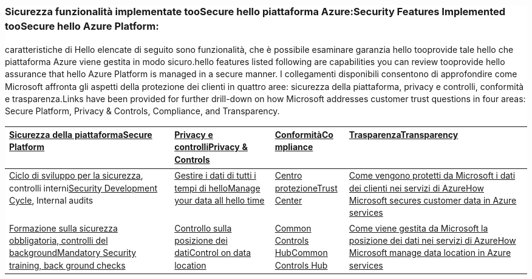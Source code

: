 ### <a name="security-features-implemented-toosecure-hello-azure-platform"></a><span data-ttu-id="79b69-132">Sicurezza funzionalità implementate tooSecure hello piattaforma Azure:</span><span class="sxs-lookup"><span data-stu-id="79b69-132">Security Features Implemented tooSecure hello Azure Platform:</span></span>
<span data-ttu-id="79b69-133">caratteristiche di Hello elencate di seguito sono funzionalità, che è possibile esaminare garanzia hello tooprovide tale hello che piattaforma Azure viene gestita in modo sicuro.</span><span class="sxs-lookup"><span data-stu-id="79b69-133">hello features listed following are capabilities you can review tooprovide hello assurance that hello Azure Platform is managed in a secure manner.</span></span> <span data-ttu-id="79b69-134">I collegamenti disponibili consentono di approfondire come Microsoft affronta gli aspetti della protezione dei clienti in quattro aree: sicurezza della piattaforma, privacy e controlli, conformità e trasparenza.</span><span class="sxs-lookup"><span data-stu-id="79b69-134">Links have been provided for further drill-down on how Microsoft addresses customer trust questions in four areas: Secure Platform, Privacy & Controls, Compliance, and Transparency.</span></span>


| [<span data-ttu-id="79b69-135">Sicurezza della piattaforma</span><span class="sxs-lookup"><span data-stu-id="79b69-135">Secure Platform</span></span>](https://www.microsoft.com/en-us/trustcenter/Security/default.aspx)  | [<span data-ttu-id="79b69-136">Privacy e controlli</span><span class="sxs-lookup"><span data-stu-id="79b69-136">Privacy & Controls</span></span>](https://www.microsoft.com/en-us/trustcenter/Privacy/default.aspx)  |[<span data-ttu-id="79b69-137">Conformità</span><span class="sxs-lookup"><span data-stu-id="79b69-137">Compliance</span></span>](https://www.microsoft.com/en-us/trustcenter/Compliance/default.aspx)   | [<span data-ttu-id="79b69-138">Trasparenza</span><span class="sxs-lookup"><span data-stu-id="79b69-138">Transparency</span></span>](https://www.microsoft.com/en-us/trustcenter/Transparency/default.aspx) |
| :-- | :-- | :-- | :-- |
| <span data-ttu-id="79b69-139">[Ciclo di sviluppo per la sicurezza](https://www.microsoft.com/en-us/sdl/), controlli interni</span><span class="sxs-lookup"><span data-stu-id="79b69-139">[Security Development Cycle](https://www.microsoft.com/en-us/sdl/), Internal audits</span></span> | [<span data-ttu-id="79b69-140">Gestire i dati di tutti i tempi di hello</span><span class="sxs-lookup"><span data-stu-id="79b69-140">Manage your data all hello time</span></span>](https://www.microsoft.com/en-us/trustcenter/Privacy/You-own-your-data) | [<span data-ttu-id="79b69-141">Centro protezione</span><span class="sxs-lookup"><span data-stu-id="79b69-141">Trust Center</span></span>](https://www.microsoft.com/en-us/trustcenter/default.aspx) |[<span data-ttu-id="79b69-142">Come vengono protetti da Microsoft i dati dei clienti nei servizi di Azure</span><span class="sxs-lookup"><span data-stu-id="79b69-142">How Microsoft secures customer data in Azure services</span></span>](https://www.microsoft.com/en-us/trustcenter/Transparency/default.aspx) |
| [<span data-ttu-id="79b69-143">Formazione sulla sicurezza obbligatoria, controlli del background</span><span class="sxs-lookup"><span data-stu-id="79b69-143">Mandatory Security training, back ground checks</span></span>](https://www.google.com/url?sa=t&rct=j&q=&esrc=s&source=web&cd=2&cad=rja&uact=8&ved=0ahUKEwiwsOCpganRAhWqxVQKHUdiDsMQFghAMAE&url=https%3A%2F%2Fdownloads.cloudsecurityalliance.org%2Fstar%2Fself-assessment%2FStandardResponsetoRequestforInformationWindowsAzureSecurityPrivacy.docx&usg=AFQjCNEYvBky4zNeDQPN6YJGPFRZA7eeZg&sig2=2kkw1lOCP_kzLzgE9RS2Tg&bvm=bv.142059868,d.amc) |  [<span data-ttu-id="79b69-144">Controllo sulla posizione dei dati</span><span class="sxs-lookup"><span data-stu-id="79b69-144">Control on data location</span></span>](https://www.microsoft.com/en-us/trustcenter/Privacy/Where-your-data-is-located) |  [<span data-ttu-id="79b69-145">Common Controls Hub</span><span class="sxs-lookup"><span data-stu-id="79b69-145">Common Controls Hub</span></span>](https://www.microsoft.com/en-us/trustcenter/Common-Controls-Hub) |[<span data-ttu-id="79b69-146">Come viene gestita da Microsoft la posizione dei dati nei servizi di Azure</span><span class="sxs-lookup"><span data-stu-id="79b69-146">How Microsoft manage data location in Azure services</span></span>](http://azuredatacentermap.azurewebsites.net/)|
